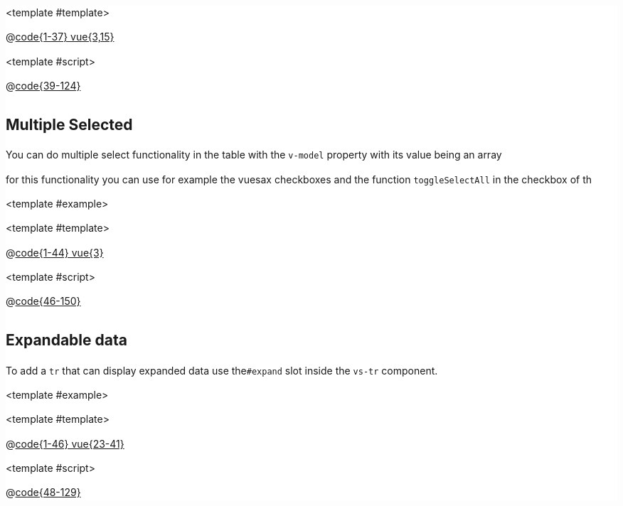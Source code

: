 <template #template>

@[code{1-37} vue{3,15}](../.vuepress/components/table/selected.vue)

</template>

<template #script>

@[code{39-124}](../.vuepress/components/table/selected.vue)

</template>

</card>

<card>

## Multiple Selected

You can do multiple select functionality in the table with the `v-model` property with its value being an array

for this functionality you can use for example the vuesax checkboxes and the function `toggleSelectAll` in the checkbox of th

<template #example>
<table-multiple />
</template>

<template #template>

@[code{1-44} vue{3}](../.vuepress/components/table/multiple.vue)

</template>

<template #script>

@[code{46-150}](../.vuepress/components/table/multiple.vue)

</template>

</card>

<card>

## Expandable data

To add a `tr` that can display expanded data use the`#expand` slot inside the `vs-tr` component.

<template #example>
<table-expand />
</template>

<template #template>

@[code{1-46} vue{23-41}](../.vuepress/components/table/expand.vue)

</template>

<template #script>

@[code{48-129}](../.vuepress/components/table/expand.vue)
